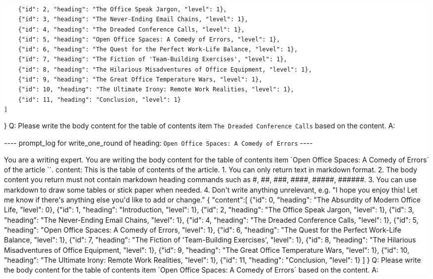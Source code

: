		{"id": 2, "heading": "The Office Speak Jargon, "level": 1},
		{"id": 3, "heading": "The Never-Ending Email Chains, "level": 1},
		{"id": 4, "heading": "The Dreaded Conference Calls, "level": 1},
		{"id": 5, "heading": "Open Office Spaces: A Comedy of Errors, "level": 1},
		{"id": 6, "heading": "The Quest for the Perfect Work-Life Balance, "level": 1},
		{"id": 7, "heading": "The Fiction of 'Team-Building Exercises', "level": 1},
		{"id": 8, "heading": "The Hilarious Misadventures of Office Equipment, "level": 1},
		{"id": 9, "heading": "The Great Office Temperature Wars, "level": 1},
		{"id": 10, "heading": "The Ultimate Irony: Remote Work Realities, "level": 1},
		{"id": 11, "heading": "Conclusion, "level": 1}
	]
}
</content>
<task>
Q: Please write the body content for the table of contents item `The Dreaded Conference Calls` based on the content.
A:


---- prompt_log for write_one_round of heading: `Open Office Spaces: A Comedy of Errors` ----

<role>
You are a writing expert.
</role>
<rule>
You are writing the body content for the table of contents item `Open Office Spaces: A Comedy of Errors` of the article `<The Absurdity of Modern Office Life>`.
content: This is the table of contents of the article.
</rule>
<constraints>
1. You can only return text in markdown format.
2. The body content you return must not contain markdown heading commands such as #, ##, ###, ####, #####, ######.
3. You can use markdown to draw some tables or stick paper when needed.
4. Don't write anything unrelevant, e.g. "I hope you enjoy this! Let me know if there's anything else you'd like to add or change."
</constraints>
<content>
{
	"content":[
		{"id": 0, "heading": "The Absurdity of Modern Office Life, "level": 0},
		{"id": 1, "heading": "Introduction, "level": 1},
		{"id": 2, "heading": "The Office Speak Jargon, "level": 1},
		{"id": 3, "heading": "The Never-Ending Email Chains, "level": 1},
		{"id": 4, "heading": "The Dreaded Conference Calls, "level": 1},
		{"id": 5, "heading": "Open Office Spaces: A Comedy of Errors, "level": 1},
		{"id": 6, "heading": "The Quest for the Perfect Work-Life Balance, "level": 1},
		{"id": 7, "heading": "The Fiction of 'Team-Building Exercises', "level": 1},
		{"id": 8, "heading": "The Hilarious Misadventures of Office Equipment, "level": 1},
		{"id": 9, "heading": "The Great Office Temperature Wars, "level": 1},
		{"id": 10, "heading": "The Ultimate Irony: Remote Work Realities, "level": 1},
		{"id": 11, "heading": "Conclusion, "level": 1}
	]
}
</content>
<task>
Q: Please write the body content for the table of contents item `Open Office Spaces: A Comedy of Errors` based on the content.
A:
